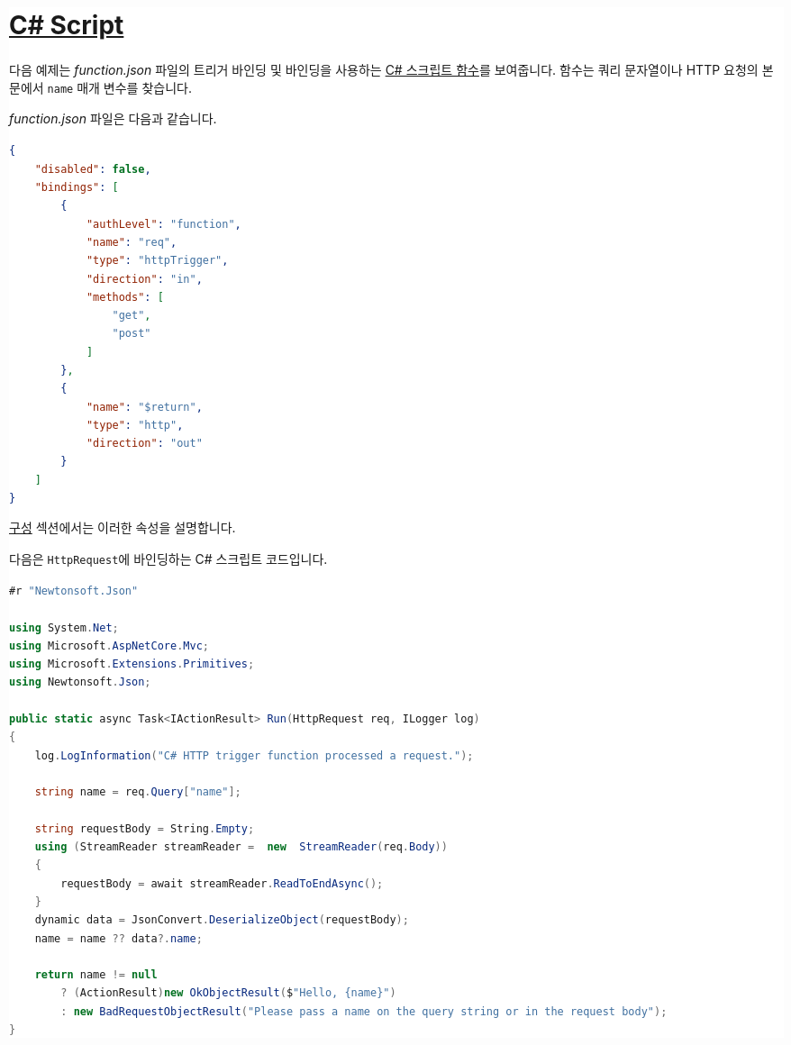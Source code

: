 ```cs
```

# <a name="c-script"></a>[C# Script](#tab/csharp-script)

다음 예제는 *function.json* 파일의 트리거 바인딩 및 바인딩을 사용하는 [C# 스크립트 함수](functions-reference-csharp.md)를 보여줍니다. 함수는 쿼리 문자열이나 HTTP 요청의 본문에서 `name` 매개 변수를 찾습니다.

*function.json* 파일은 다음과 같습니다.

```json
{
    "disabled": false,
    "bindings": [
        {
            "authLevel": "function",
            "name": "req",
            "type": "httpTrigger",
            "direction": "in",
            "methods": [
                "get",
                "post"
            ]
        },
        {
            "name": "$return",
            "type": "http",
            "direction": "out"
        }
    ]
}
```

[구성](#configuration) 섹션에서는 이러한 속성을 설명합니다.

다음은 `HttpRequest`에 바인딩하는 C# 스크립트 코드입니다.

```cs
#r "Newtonsoft.Json"

using System.Net;
using Microsoft.AspNetCore.Mvc;
using Microsoft.Extensions.Primitives;
using Newtonsoft.Json;

public static async Task<IActionResult> Run(HttpRequest req, ILogger log)
{
    log.LogInformation("C# HTTP trigger function processed a request.");

    string name = req.Query["name"];
    
    string requestBody = String.Empty;
    using (StreamReader streamReader =  new  StreamReader(req.Body))
    {
        requestBody = await streamReader.ReadToEndAsync();
    }
    dynamic data = JsonConvert.DeserializeObject(requestBody);
    name = name ?? data?.name;
    
    return name != null
        ? (ActionResult)new OkObjectResult($"Hello, {name}")
        : new BadRequestObjectResult("Please pass a name on the query string or in the request body");
}
```
